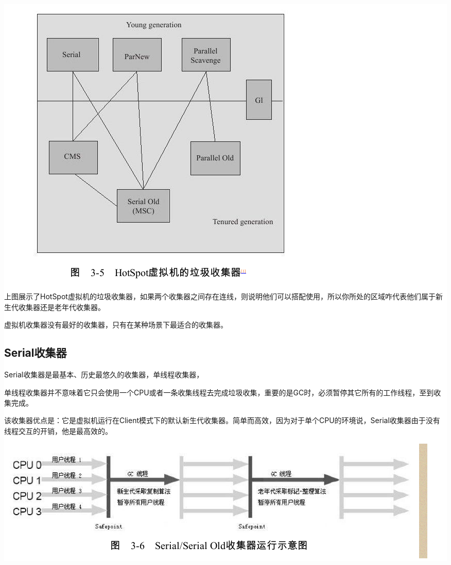 ![HotSpot虚拟机的垃圾收集器](/images/jvm/HotSpot虚拟机的垃圾收集器.png)

上图展示了HotSpot虚拟机的垃圾收集器，如果两个收集器之间存在连线，则说明他们可以搭配使用，所以你所处的区域咋代表他们属于新生代收集器还是老年代收集器。

虚拟机收集器没有最好的收集器，只有在某种场景下最适合的收集器。

## Serial收集器

Serial收集器是最基本、历史最悠久的收集器，单线程收集器，

单线程收集器并不意味着它只会使用一个CPU或者一条收集线程去完成垃圾收集，重要的是GC时，必须暂停其它所有的工作线程，至到收集完成。

该收集器优点是：它是虚拟机运行在Client模式下的默认新生代收集器。简单而高效，因为对于单个CPU的环境说，Serial收集器由于没有线程交互的开销，他是最高效的。

![Serial收集器](/images/jvm/Serial收集器.png)
